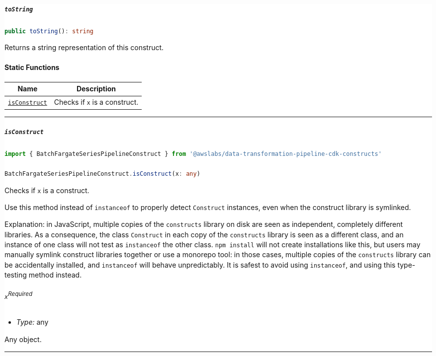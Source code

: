 ##### `toString` <a name="toString" id="@awslabs/data-transformation-pipeline-cdk-constructs.BatchFargateSeriesPipelineConstruct.toString"></a>

```typescript
public toString(): string
```

Returns a string representation of this construct.

#### Static Functions <a name="Static Functions" id="Static Functions"></a>

| **Name** | **Description** |
| --- | --- |
| <code><a href="#@awslabs/data-transformation-pipeline-cdk-constructs.BatchFargateSeriesPipelineConstruct.isConstruct">isConstruct</a></code> | Checks if `x` is a construct. |

---

##### `isConstruct` <a name="isConstruct" id="@awslabs/data-transformation-pipeline-cdk-constructs.BatchFargateSeriesPipelineConstruct.isConstruct"></a>

```typescript
import { BatchFargateSeriesPipelineConstruct } from '@awslabs/data-transformation-pipeline-cdk-constructs'

BatchFargateSeriesPipelineConstruct.isConstruct(x: any)
```

Checks if `x` is a construct.

Use this method instead of `instanceof` to properly detect `Construct`
instances, even when the construct library is symlinked.

Explanation: in JavaScript, multiple copies of the `constructs` library on
disk are seen as independent, completely different libraries. As a
consequence, the class `Construct` in each copy of the `constructs` library
is seen as a different class, and an instance of one class will not test as
`instanceof` the other class. `npm install` will not create installations
like this, but users may manually symlink construct libraries together or
use a monorepo tool: in those cases, multiple copies of the `constructs`
library can be accidentally installed, and `instanceof` will behave
unpredictably. It is safest to avoid using `instanceof`, and using
this type-testing method instead.

###### `x`<sup>Required</sup> <a name="x" id="@awslabs/data-transformation-pipeline-cdk-constructs.BatchFargateSeriesPipelineConstruct.isConstruct.parameter.x"></a>

- *Type:* any

Any object.

---

